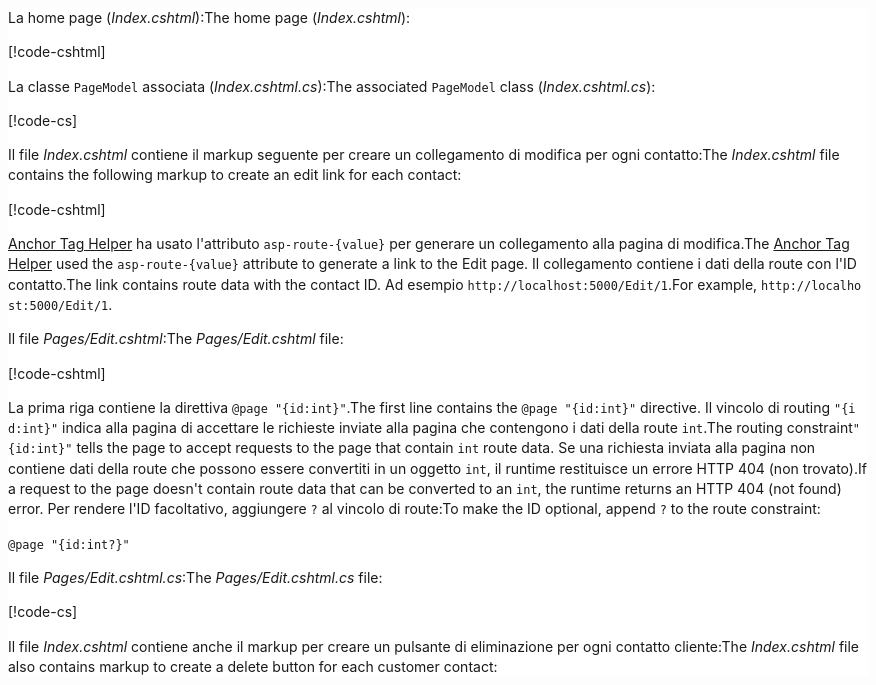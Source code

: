 <span data-ttu-id="c1b34-199">La home page (*Index.cshtml*):</span><span class="sxs-lookup"><span data-stu-id="c1b34-199">The home page (*Index.cshtml*):</span></span>

[!code-cshtml[](index/sample/RazorPagesContacts/Pages/Index.cshtml)]

<span data-ttu-id="c1b34-200">La classe `PageModel` associata (*Index.cshtml.cs*):</span><span class="sxs-lookup"><span data-stu-id="c1b34-200">The associated `PageModel` class (*Index.cshtml.cs*):</span></span>

[!code-cs[](index/sample/RazorPagesContacts/Pages/Index.cshtml.cs)]

<span data-ttu-id="c1b34-201">Il file *Index.cshtml* contiene il markup seguente per creare un collegamento di modifica per ogni contatto:</span><span class="sxs-lookup"><span data-stu-id="c1b34-201">The *Index.cshtml* file contains the following markup to create an edit link for each contact:</span></span>

[!code-cshtml[](index/sample/RazorPagesContacts/Pages/Index.cshtml?range=21)]

<span data-ttu-id="c1b34-202">[Anchor Tag Helper](xref:mvc/views/tag-helpers/builtin-th/anchor-tag-helper) ha usato l'attributo `asp-route-{value}` per generare un collegamento alla pagina di modifica.</span><span class="sxs-lookup"><span data-stu-id="c1b34-202">The [Anchor Tag Helper](xref:mvc/views/tag-helpers/builtin-th/anchor-tag-helper) used the `asp-route-{value}` attribute to generate a link to the Edit page.</span></span> <span data-ttu-id="c1b34-203">Il collegamento contiene i dati della route con l'ID contatto.</span><span class="sxs-lookup"><span data-stu-id="c1b34-203">The link contains route data with the contact ID.</span></span> <span data-ttu-id="c1b34-204">Ad esempio `http://localhost:5000/Edit/1`.</span><span class="sxs-lookup"><span data-stu-id="c1b34-204">For example, `http://localhost:5000/Edit/1`.</span></span>

<span data-ttu-id="c1b34-205">Il file *Pages/Edit.cshtml*:</span><span class="sxs-lookup"><span data-stu-id="c1b34-205">The *Pages/Edit.cshtml* file:</span></span>

[!code-cshtml[](index/sample/RazorPagesContacts/Pages/Edit.cshtml?highlight=1)]

<span data-ttu-id="c1b34-206">La prima riga contiene la direttiva `@page "{id:int}"`.</span><span class="sxs-lookup"><span data-stu-id="c1b34-206">The first line contains the `@page "{id:int}"` directive.</span></span> <span data-ttu-id="c1b34-207">Il vincolo di routing `"{id:int}"` indica alla pagina di accettare le richieste inviate alla pagina che contengono i dati della route `int`.</span><span class="sxs-lookup"><span data-stu-id="c1b34-207">The routing constraint`"{id:int}"` tells the page to accept requests to the page that contain `int` route data.</span></span> <span data-ttu-id="c1b34-208">Se una richiesta inviata alla pagina non contiene dati della route che possono essere convertiti in un oggetto `int`, il runtime restituisce un errore HTTP 404 (non trovato).</span><span class="sxs-lookup"><span data-stu-id="c1b34-208">If a request to the page doesn't contain route data that can be converted to an `int`, the runtime returns an HTTP 404 (not found) error.</span></span> <span data-ttu-id="c1b34-209">Per rendere l'ID facoltativo, aggiungere `?` al vincolo di route:</span><span class="sxs-lookup"><span data-stu-id="c1b34-209">To make the ID optional, append `?` to the route constraint:</span></span>

 ```cshtml
@page "{id:int?}"
```

<span data-ttu-id="c1b34-210">Il file *Pages/Edit.cshtml.cs*:</span><span class="sxs-lookup"><span data-stu-id="c1b34-210">The *Pages/Edit.cshtml.cs* file:</span></span>

[!code-cs[](index/sample/RazorPagesContacts/Pages/Edit.cshtml.cs)]

<span data-ttu-id="c1b34-211">Il file *Index.cshtml* contiene anche il markup per creare un pulsante di eliminazione per ogni contatto cliente:</span><span class="sxs-lookup"><span data-stu-id="c1b34-211">The *Index.cshtml* file also contains markup to create a delete button for each customer contact:</span></span>
